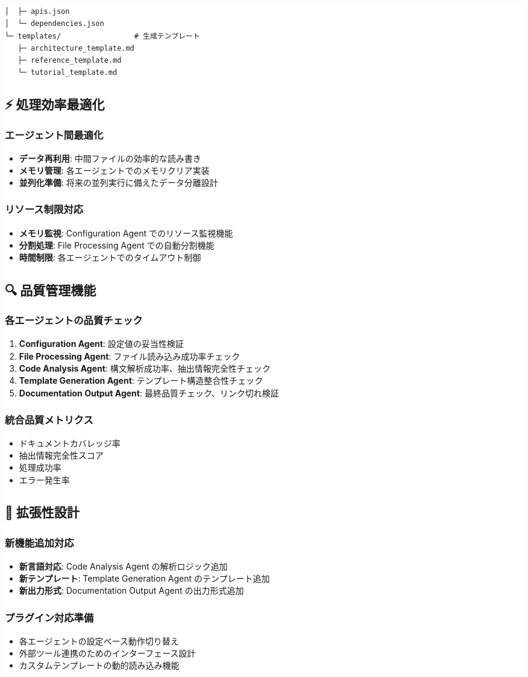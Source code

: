 ```
│  ├─ apis.json
│  └─ dependencies.json
└─ templates/                 # 生成テンプレート
   ├─ architecture_template.md
   ├─ reference_template.md
   └─ tutorial_template.md
```

## ⚡ 処理効率最適化

### エージェント間最適化
- **データ再利用**: 中間ファイルの効率的な読み書き
- **メモリ管理**: 各エージェントでのメモリクリア実装
- **並列化準備**: 将来の並列実行に備えたデータ分離設計

### リソース制限対応
- **メモリ監視**: Configuration Agent でのリソース監視機能
- **分割処理**: File Processing Agent での自動分割機能
- **時間制限**: 各エージェントでのタイムアウト制御

## 🔍 品質管理機能

### 各エージェントの品質チェック
1. **Configuration Agent**: 設定値の妥当性検証
2. **File Processing Agent**: ファイル読み込み成功率チェック
3. **Code Analysis Agent**: 構文解析成功率、抽出情報完全性チェック
4. **Template Generation Agent**: テンプレート構造整合性チェック
5. **Documentation Output Agent**: 最終品質チェック、リンク切れ検証

### 統合品質メトリクス
- ドキュメントカバレッジ率
- 抽出情報完全性スコア
- 処理成功率
- エラー発生率

## 🚀 拡張性設計

### 新機能追加対応
- **新言語対応**: Code Analysis Agent の解析ロジック追加
- **新テンプレート**: Template Generation Agent のテンプレート追加
- **新出力形式**: Documentation Output Agent の出力形式追加

### プラグイン対応準備
- 各エージェントの設定ベース動作切り替え
- 外部ツール連携のためのインターフェース設計
- カスタムテンプレートの動的読み込み機能
